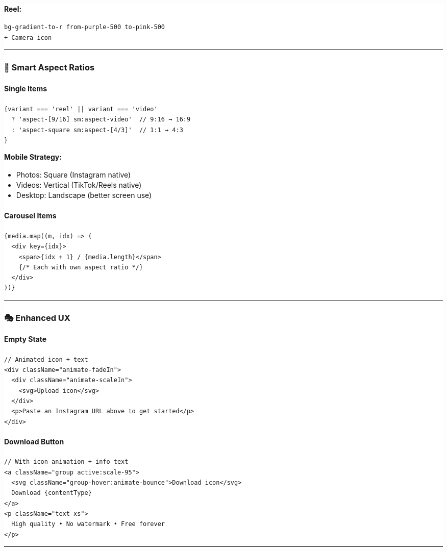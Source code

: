 **Reel:**
```tsx
bg-gradient-to-r from-purple-500 to-pink-500
+ Camera icon
```

---

### 📐 Smart Aspect Ratios

#### Single Items
```tsx
{variant === 'reel' || variant === 'video'
  ? 'aspect-[9/16] sm:aspect-video'  // 9:16 → 16:9
  : 'aspect-square sm:aspect-[4/3]'  // 1:1 → 4:3
}
```

**Mobile Strategy:**
- Photos: Square (Instagram native)
- Videos: Vertical (TikTok/Reels native)
- Desktop: Landscape (better screen use)

#### Carousel Items
```tsx
{media.map((m, idx) => (
  <div key={idx}>
    <span>{idx + 1} / {media.length}</span>
    {/* Each with own aspect ratio */}
  </div>
))}
```

---

### 🎭 Enhanced UX

#### Empty State
```tsx
// Animated icon + text
<div className="animate-fadeIn">
  <div className="animate-scaleIn">
    <svg>Upload icon</svg>
  </div>
  <p>Paste an Instagram URL above to get started</p>
</div>
```

#### Download Button
```tsx
// With icon animation + info text
<a className="group active:scale-95">
  <svg className="group-hover:animate-bounce">Download icon</svg>
  Download {contentType}
</a>
<p className="text-xs">
  High quality • No watermark • Free forever
</p>
```

---